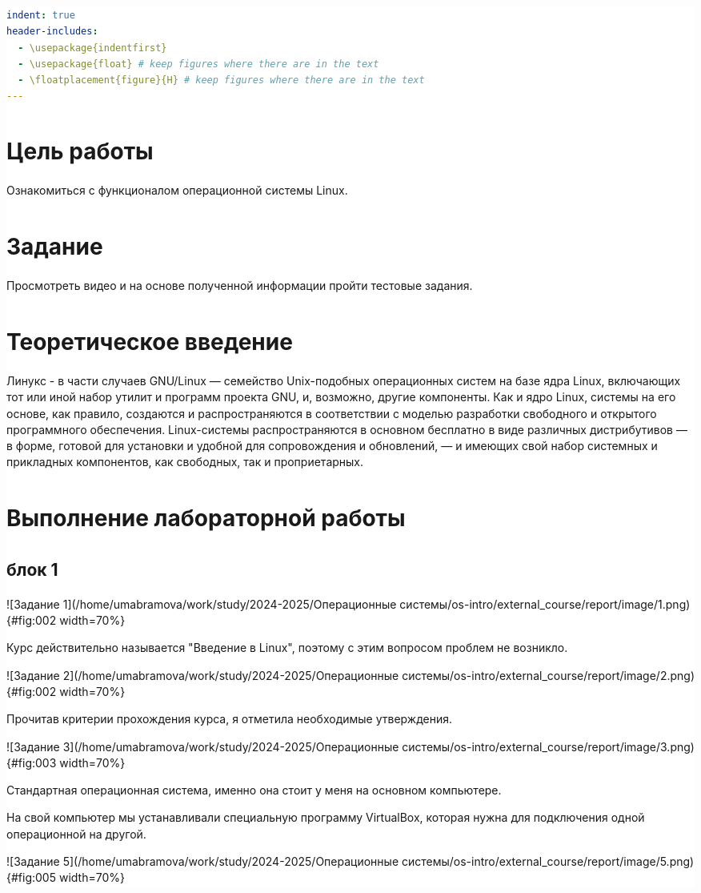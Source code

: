 ```yaml
indent: true
header-includes:
  - \usepackage{indentfirst}
  - \usepackage{float} # keep figures where there are in the text
  - \floatplacement{figure}{H} # keep figures where there are in the text
---
```


# Цель работы

Ознакомиться с функционалом операционной системы Linux.

# Задание

Просмотреть видео и на основе полученной информации пройти тестовые задания.

# Теоретическое введение

Линукс - в части случаев GNU/Linux — семейство Unix-подобных операционных систем на базе ядра Linux, включающих тот или иной набор утилит и программ проекта GNU, и, возможно, другие компоненты. Как и ядро Linux, системы на его основе, как правило, создаются и распространяются в соответствии с моделью разработки свободного и открытого программного обеспечения. Linux-системы распространяются в основном бесплатно в виде различных дистрибутивов — в форме, готовой для установки и удобной для сопровождения и обновлений, — и имеющих свой набор системных и прикладных компонентов, как свободных, так и проприетарных. 

# Выполнение лабораторной работы
## блок 1

![Задание 1](/home/umabramova/work/study/2024-2025/Операционные системы/os-intro/external_course/report/image/1.png){#fig:002 width=70%}

Курс действительно называется "Введение в Linux", поэтому с этим вопросом проблем не возникло.

![Задание 2](/home/umabramova/work/study/2024-2025/Операционные системы/os-intro/external_course/report/image/2.png){#fig:002 width=70%}

Прочитав критерии прохождения курса, я отметила необходимые утверждения.

![Задание 3](/home/umabramova/work/study/2024-2025/Операционные системы/os-intro/external_course/report/image/3.png){#fig:003 width=70%}

Стандартная операционная система, именно она стоит у меня на основном компьютере.



На свой компьютер мы устанавливали специальную программу VirtualBox, которая нужна для подключения одной операционной на другой.

![Задание 5](/home/umabramova/work/study/2024-2025/Операционные системы/os-intro/external_course/report/image/5.png){#fig:005 width=70%}
